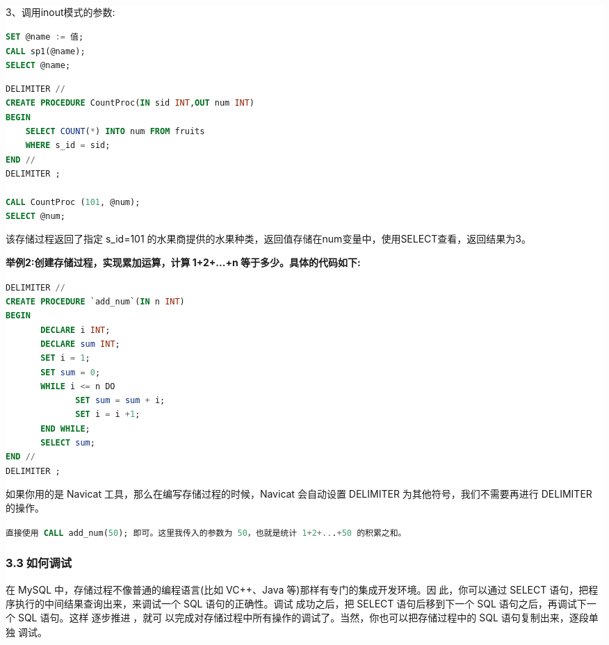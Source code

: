 3、调用inout模式的参数:

```sql
SET @name := 值; 
CALL sp1(@name); 
SELECT @name;
```



```sql
DELIMITER //
CREATE PROCEDURE CountProc(IN sid INT,OUT num INT)
BEGIN
    SELECT COUNT(*) INTO num FROM fruits
    WHERE s_id = sid;
END //
DELIMITER ;

CALL CountProc (101, @num);
SELECT @num;
```

该存储过程返回了指定 s_id=101 的水果商提供的水果种类，返回值存储在num变量中，使用SELECT查看，返回结果为3。

**举例2:创建存储过程，实现累加运算，计算 1+2+...+n 等于多少。具体的代码如下:**

```sql
DELIMITER //
CREATE PROCEDURE `add_num`(IN n INT)
BEGIN
       DECLARE i INT;
       DECLARE sum INT;
       SET i = 1;
       SET sum = 0;
       WHILE i <= n DO
              SET sum = sum + i;
              SET i = i +1;
       END WHILE;
       SELECT sum;
END //
DELIMITER ;
```

如果你用的是 Navicat 工具，那么在编写存储过程的时候，Navicat 会自动设置 DELIMITER 为其他符号，我们不需要再进行 DELIMITER 的操作。

```sql
直接使用 CALL add_num(50); 即可。这里我传入的参数为 50，也就是统计 1+2+...+50 的积累之和。
```

### 3.3 如何调试

在 MySQL 中，存储过程不像普通的编程语言(比如 VC++、Java 等)那样有专门的集成开发环境。因 此，你可以通过 SELECT 语句，把程序执行的中间结果查询出来，来调试一个 SQL 语句的正确性。调试 成功之后，把 SELECT 语句后移到下一个 SQL 语句之后，再调试下一个 SQL 语句。这样 逐步推进 ，就可 以完成对存储过程中所有操作的调试了。当然，你也可以把存储过程中的 SQL 语句复制出来，逐段单独 调试。


